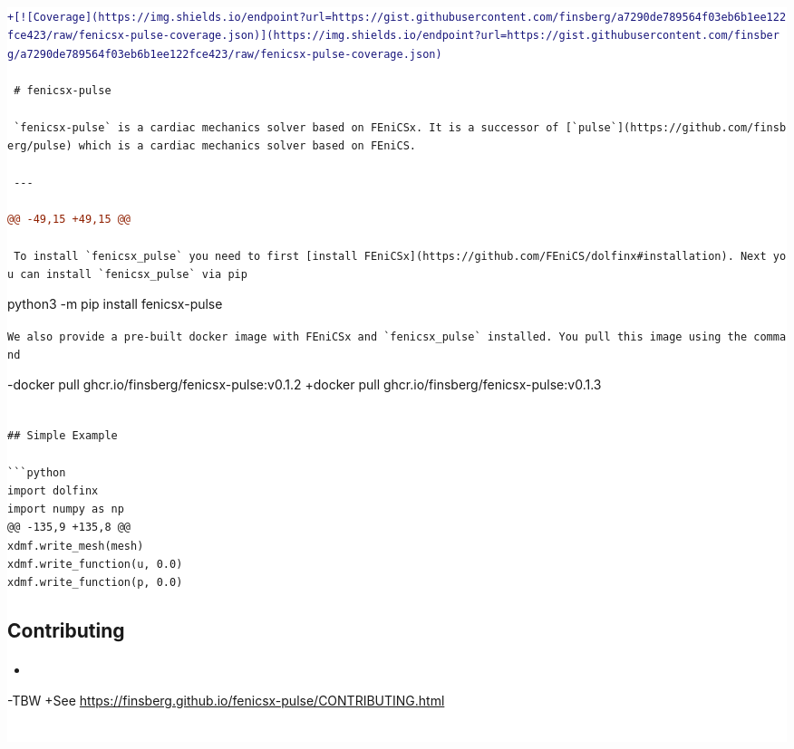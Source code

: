 ```diff
+[![Coverage](https://img.shields.io/endpoint?url=https://gist.githubusercontent.com/finsberg/a7290de789564f03eb6b1ee122fce423/raw/fenicsx-pulse-coverage.json)](https://img.shields.io/endpoint?url=https://gist.githubusercontent.com/finsberg/a7290de789564f03eb6b1ee122fce423/raw/fenicsx-pulse-coverage.json)
 
 # fenicsx-pulse
 
 `fenicsx-pulse` is a cardiac mechanics solver based on FEniCSx. It is a successor of [`pulse`](https://github.com/finsberg/pulse) which is a cardiac mechanics solver based on FEniCS.
 
 ---
 
@@ -49,15 +49,15 @@
 
 To install `fenicsx_pulse` you need to first [install FEniCSx](https://github.com/FEniCS/dolfinx#installation). Next you can install `fenicsx_pulse` via pip
 ```
 python3 -m pip install fenicsx-pulse
 ```
 We also provide a pre-built docker image with FEniCSx and `fenicsx_pulse` installed. You pull this image using the command
 ```
-docker pull ghcr.io/finsberg/fenicsx-pulse:v0.1.2
+docker pull ghcr.io/finsberg/fenicsx-pulse:v0.1.3
 ```
 
 ## Simple Example
 
 ```python
 import dolfinx
 import numpy as np
@@ -135,9 +135,8 @@
 xdmf.write_mesh(mesh)
 xdmf.write_function(u, 0.0)
 xdmf.write_function(p, 0.0)
 ```
 
 
 ## Contributing
-
-TBW
+See https://finsberg.github.io/fenicsx-pulse/CONTRIBUTING.html
```

